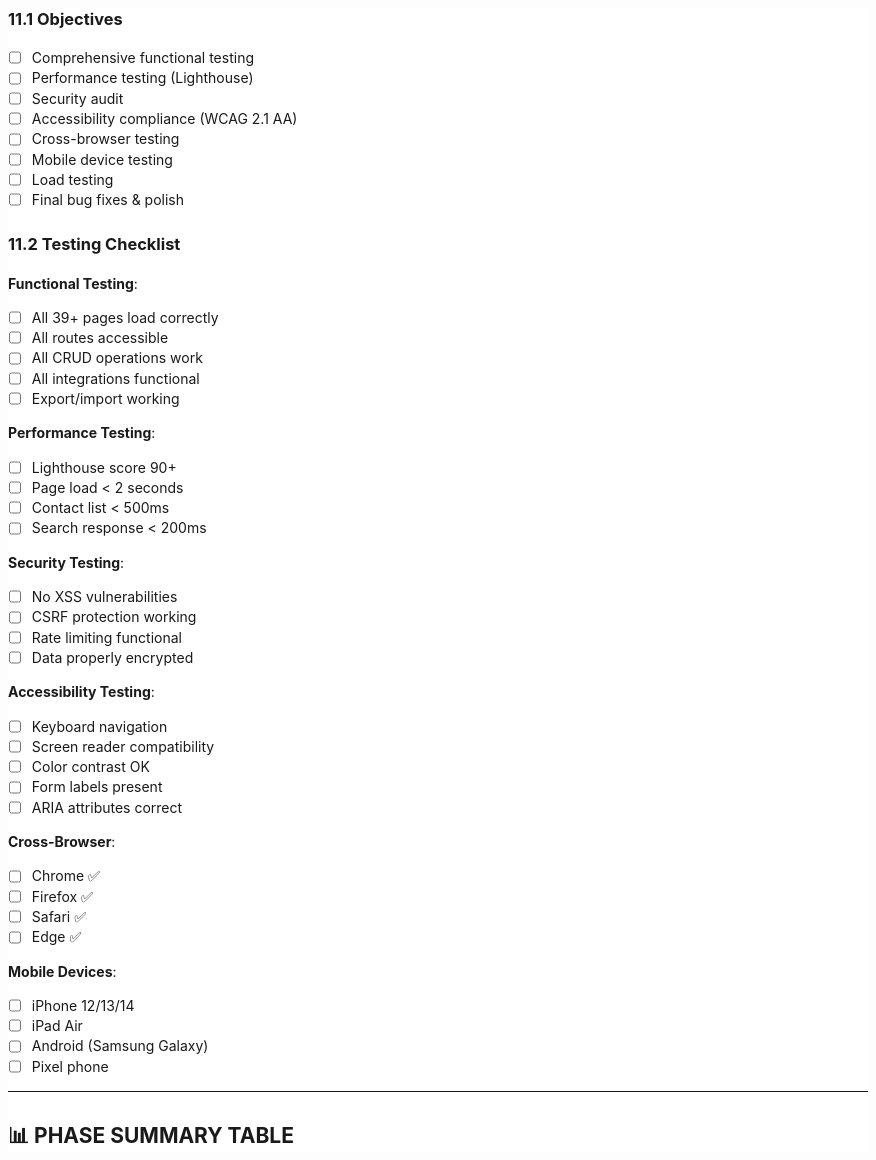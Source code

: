 ### 11.1 Objectives
- [ ] Comprehensive functional testing
- [ ] Performance testing (Lighthouse)
- [ ] Security audit
- [ ] Accessibility compliance (WCAG 2.1 AA)
- [ ] Cross-browser testing
- [ ] Mobile device testing
- [ ] Load testing
- [ ] Final bug fixes & polish

### 11.2 Testing Checklist

**Functional Testing**:
- [ ] All 39+ pages load correctly
- [ ] All routes accessible
- [ ] All CRUD operations work
- [ ] All integrations functional
- [ ] Export/import working

**Performance Testing**:
- [ ] Lighthouse score 90+
- [ ] Page load < 2 seconds
- [ ] Contact list < 500ms
- [ ] Search response < 200ms

**Security Testing**:
- [ ] No XSS vulnerabilities
- [ ] CSRF protection working
- [ ] Rate limiting functional
- [ ] Data properly encrypted

**Accessibility Testing**:
- [ ] Keyboard navigation
- [ ] Screen reader compatibility
- [ ] Color contrast OK
- [ ] Form labels present
- [ ] ARIA attributes correct

**Cross-Browser**:
- [ ] Chrome ✅
- [ ] Firefox ✅
- [ ] Safari ✅
- [ ] Edge ✅

**Mobile Devices**:
- [ ] iPhone 12/13/14
- [ ] iPad Air
- [ ] Android (Samsung Galaxy)
- [ ] Pixel phone

---

## 📊 PHASE SUMMARY TABLE
